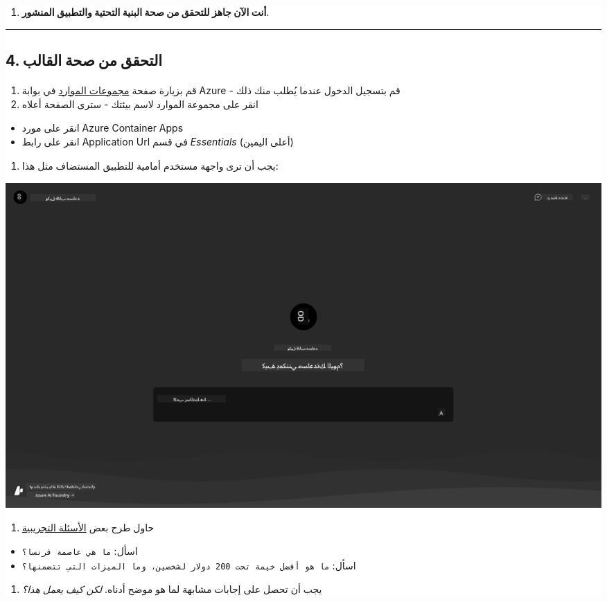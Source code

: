 1. **أنت الآن جاهز للتحقق من صحة البنية التحتية والتطبيق المنشور**.

---

## 4. التحقق من صحة القالب

1. قم بزيارة صفحة [مجموعات الموارد](https://portal.azure.com/#browse/resourcegroups) في بوابة Azure - قم بتسجيل الدخول عندما يُطلب منك ذلك
1. انقر على مجموعة الموارد لاسم بيئتك - سترى الصفحة أعلاه

- انقر على مورد Azure Container Apps
- انقر على رابط Application Url في قسم _Essentials_ (أعلى اليمين)

1. يجب أن ترى واجهة مستخدم أمامية للتطبيق المستضاف مثل هذا:

![App](../../../../../translated_images/03-test-application.471910da12c3038e4a3c20e98ebf080abb227e122699ef7b7a262b87af6f98c3.ar.png)

1. حاول طرح بعض [الأسئلة التجريبية](https://github.com/Azure-Samples/get-started-with-ai-agents/blob/main/docs/sample_questions.md)

- اسأل: ```ما هي عاصمة فرنسا؟``` 
- اسأل: ```ما هو أفضل خيمة تحت 200 دولار لشخصين، وما الميزات التي تتضمنها؟```

1. يجب أن تحصل على إجابات مشابهة لما هو موضح أدناه. _لكن كيف يعمل هذا؟_
